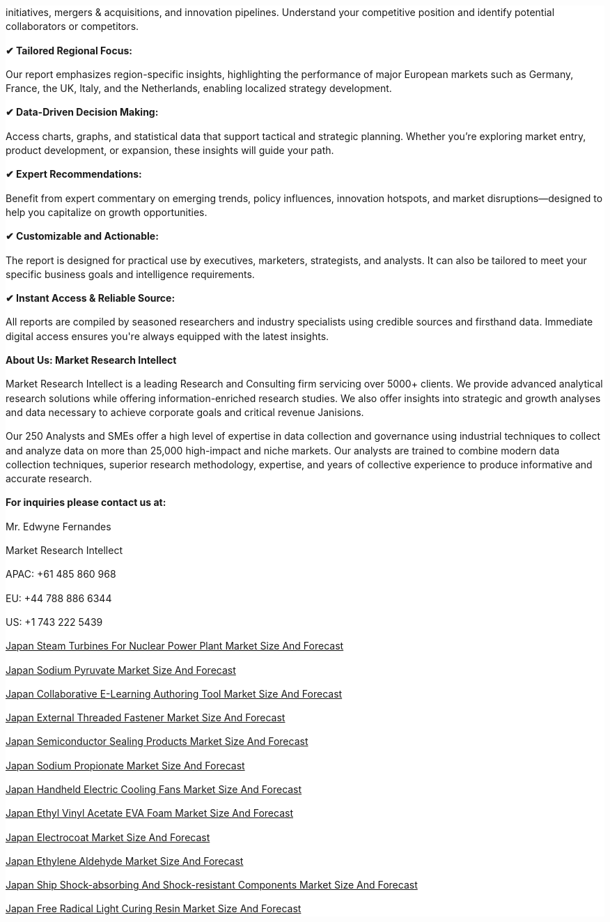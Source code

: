 initiatives, mergers &amp; acquisitions, and innovation pipelines. Understand your competitive position and identify potential collaborators or competitors.</p><p><strong>✔ Tailored Regional Focus:</strong></p><p>Our report emphasizes region-specific insights, highlighting the performance of major European markets such as Germany, France, the UK, Italy, and the Netherlands, enabling localized strategy development.</p><p><strong>✔ Data-Driven Decision Making:</strong></p><p>Access charts, graphs, and statistical data that support tactical and strategic planning. Whether you&rsquo;re exploring market entry, product development, or expansion, these insights will guide your path.</p><p><strong>✔ Expert Recommendations:</strong></p><p>Benefit from expert commentary on emerging trends, policy influences, innovation hotspots, and market disruptions&mdash;designed to help you capitalize on growth opportunities.</p><p><strong>✔ Customizable and Actionable:</strong></p><p>The report is designed for practical use by executives, marketers, strategists, and analysts. It can also be tailored to meet your specific business goals and intelligence requirements.</p><p><strong>✔ Instant Access &amp; Reliable Source:</strong></p><p>All reports are compiled by seasoned researchers and industry specialists using credible sources and firsthand data. Immediate digital access ensures you're always equipped with the latest insights.</p><p><strong><span class="font-[700]">About Us: Market Research Intellect</span></strong></p><p><span class="">Market Research Intellect is a leading Research and Consulting firm servicing over 5000+ clients. We provide advanced analytical research solutions while offering information-enriched research studies.&nbsp;</span>We also offer insights into strategic and growth analyses and data necessary to achieve corporate goals and critical revenue Janisions.</p><p><span class="">Our 250 Analysts and SMEs offer a high level of expertise in data collection and governance using industrial techniques to collect and analyze data on more than 25,000 high-impact and niche markets. Our analysts are trained to combine modern data collection techniques, superior research methodology, expertise, and years of collective experience to produce informative and accurate research.</span></p><p><strong>For inquiries please contact us at:</strong></p><p>Mr. Edwyne Fernandes</p><p>Market Research Intellect</p><p>APAC: +61 485 860 968</p><p>EU: +44 788 886 6344</p><p>US: +1 743 222 5439</p><p><a href="https://github.com/Khanmiraa/Arc/blob/main/Steam-Turbines-For-Nuclear-Power-Plant-Market/Steam-Turbines-For-Nuclear-Power-Plant-Market.md">Japan Steam Turbines For Nuclear Power Plant Market Size And Forecast</a></p><p><a href="https://github.com/Khanmiraa/Audit/blob/main/Sodium-Pyruvate-Market/Sodium-Pyruvate-Market.md">Japan Sodium Pyruvate Market Size And Forecast</a></p><p><a href="https://github.com/Khanmiraa/Audio/blob/main/Collaborative-E-Learning-Authoring-Tool-Market/Collaborative-E-Learning-Authoring-Tool-Market.md">Japan Collaborative E-Learning Authoring Tool Market Size And Forecast</a></p><p><a href="https://github.com/Khanmiraa/Curl/blob/main/External-Threaded-Fastener-Market/External-Threaded-Fastener-Market.md">Japan External Threaded Fastener Market Size And Forecast</a></p><p><a href="https://github.com/Khanmiraa/Doll/blob/main/Semiconductor-Sealing-Products-Market/Semiconductor-Sealing-Products-Market.md">Japan Semiconductor Sealing Products Market Size And Forecast</a></p><p><a href="https://github.com/Khanmiraa/Palm/blob/main/Sodium-Propionate-Market/Sodium-Propionate-Market.md">Japan Sodium Propionate Market Size And Forecast</a></p><p><a href="https://github.com/Khanmiraa/Carnival/blob/main/Handheld-Electric-Cooling-Fans-Market/Handheld-Electric-Cooling-Fans-Market.md">Japan Handheld Electric Cooling Fans Market Size And Forecast</a></p><p><a href="https://github.com/Khanmiraa/Study/blob/main/Ethyl-Vinyl-Acetate-EVA-Foam-Market/Ethyl-Vinyl-Acetate-EVA-Foam-Market.md">Japan Ethyl Vinyl Acetate EVA Foam Market Size And Forecast</a></p><p><a href="https://github.com/Khanmiraa/Jelly/blob/main/Electrocoat-Market/Electrocoat-Market.md">Japan Electrocoat Market Size And Forecast</a></p><p><a href="https://github.com/Khanmiraa/Just/blob/main/Ethylene-Aldehyde-Market/Ethylene-Aldehyde-Market.md">Japan Ethylene Aldehyde Market Size And Forecast</a></p><p><a href="https://github.com/Khanmiraa/couch/blob/main/Ship-Shock-absorbing-And-Shock-resistant-Components-Market/Ship-Shock-absorbing-And-Shock-resistant-Components-Market.md">Japan Ship Shock-absorbing And Shock-resistant Components Market Size And Forecast</a></p><p><a href="https://github.com/Khanmiraa/Finish/blob/main/Free-Radical-Light-Curing-Resin-Market/Free-Radical-Light-Curing-Resin-Market.md">Japan Free Radical Light Curing Resin Market Size And Forecast</a></p>
